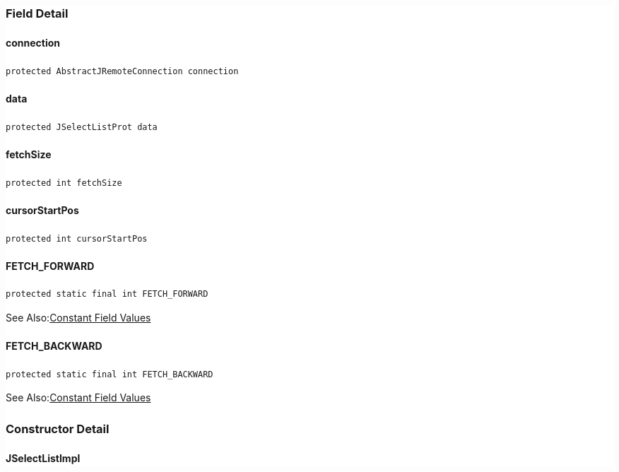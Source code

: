 ### Field Detail

#### connection

```
protected AbstractJRemoteConnection connection
```

#### 


#### data

```
protected JSelectListProt data
```

#### 


#### fetchSize

```
protected int fetchSize
```

#### 


#### cursorStartPos

```
protected int cursorStartPos
```

#### 


#### FETCH\_FORWARD

```
protected static final int FETCH_FORWARD
```
See Also:[Constant Field Values](./../../constant-field-values)
#### 


#### FETCH\_BACKWARD

```
protected static final int FETCH_BACKWARD
```
See Also:[Constant Field Values](./../../constant-field-values)


### 


### Constructor Detail

#### JSelectListImpl
